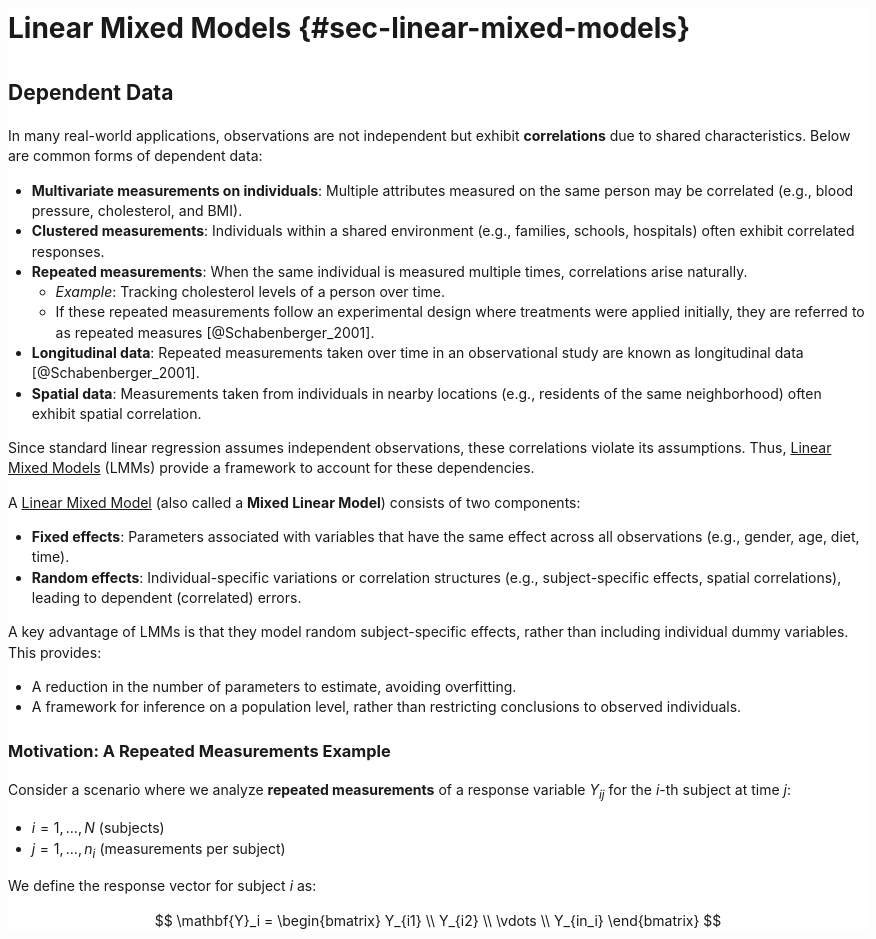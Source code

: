 # Linear Mixed Models {#sec-linear-mixed-models}

## Dependent Data

In many real-world applications, observations are not independent but exhibit **correlations** due to shared characteristics. Below are common forms of dependent data:

-   **Multivariate measurements on individuals**: Multiple attributes measured on the same person may be correlated (e.g., blood pressure, cholesterol, and BMI).
-   **Clustered measurements**: Individuals within a shared environment (e.g., families, schools, hospitals) often exhibit correlated responses.
-   **Repeated measurements**: When the same individual is measured multiple times, correlations arise naturally.
    -   *Example*: Tracking cholesterol levels of a person over time.
    -   If these repeated measurements follow an experimental design where treatments were applied initially, they are referred to as repeated measures [@Schabenberger_2001].
-   **Longitudinal data**: Repeated measurements taken over time in an observational study are known as longitudinal data [@Schabenberger_2001].
-   **Spatial data**: Measurements taken from individuals in nearby locations (e.g., residents of the same neighborhood) often exhibit spatial correlation.

Since standard linear regression assumes independent observations, these correlations violate its assumptions. Thus, [Linear Mixed Models](#sec-linear-mixed-models) (LMMs) provide a framework to account for these dependencies.

A [Linear Mixed Model](#sec-linear-mixed-models) (also called a **Mixed Linear Model**) consists of two components:

-   **Fixed effects**: Parameters associated with variables that have the same effect across all observations (e.g., gender, age, diet, time).
-   **Random effects**: Individual-specific variations or correlation structures (e.g., subject-specific effects, spatial correlations), leading to dependent (correlated) errors.

A key advantage of LMMs is that they model random subject-specific effects, rather than including individual dummy variables. This provides:

-   A reduction in the number of parameters to estimate, avoiding overfitting.
-   A framework for inference on a population level, rather than restricting conclusions to observed individuals.

### Motivation: A Repeated Measurements Example

Consider a scenario where we analyze **repeated measurements** of a response variable $Y_{ij}$ for the $i$-th subject at time $j$:

-   $i = 1, \dots, N$ (subjects)
-   $j = 1, \dots, n_i$ (measurements per subject)

We define the response vector for subject $i$ as:

$$
\mathbf{Y}_i = 
\begin{bmatrix}
Y_{i1} \\
Y_{i2} \\
\vdots \\
Y_{in_i}
\end{bmatrix}
$$

